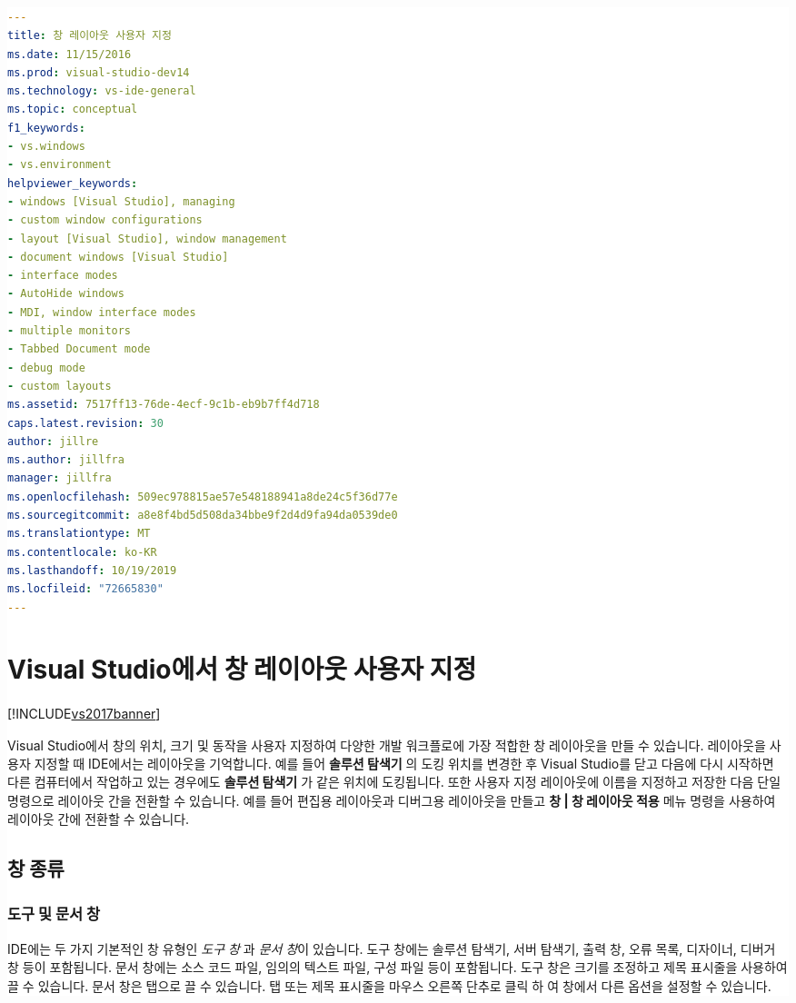```yaml
---
title: 창 레이아웃 사용자 지정
ms.date: 11/15/2016
ms.prod: visual-studio-dev14
ms.technology: vs-ide-general
ms.topic: conceptual
f1_keywords:
- vs.windows
- vs.environment
helpviewer_keywords:
- windows [Visual Studio], managing
- custom window configurations
- layout [Visual Studio], window management
- document windows [Visual Studio]
- interface modes
- AutoHide windows
- MDI, window interface modes
- multiple monitors
- Tabbed Document mode
- debug mode
- custom layouts
ms.assetid: 7517ff13-76de-4ecf-9c1b-eb9b7ff4d718
caps.latest.revision: 30
author: jillre
ms.author: jillfra
manager: jillfra
ms.openlocfilehash: 509ec978815ae57e548188941a8de24c5f36d77e
ms.sourcegitcommit: a8e8f4bd5d508da34bbe9f2d4d9fa94da0539de0
ms.translationtype: MT
ms.contentlocale: ko-KR
ms.lasthandoff: 10/19/2019
ms.locfileid: "72665830"
---
```

# <a name="customizing-window-layouts-in-visual-studio"></a>Visual Studio에서 창 레이아웃 사용자 지정
[!INCLUDE[vs2017banner](../includes/vs2017banner.md)]

Visual Studio에서 창의 위치, 크기 및 동작을 사용자 지정하여 다양한 개발 워크플로에 가장 적합한 창 레이아웃을 만들 수 있습니다. 레이아웃을 사용자 지정할 때 IDE에서는 레이아웃을 기억합니다. 예를 들어 **솔루션 탐색기** 의 도킹 위치를 변경한 후 Visual Studio를 닫고 다음에 다시 시작하면 다른 컴퓨터에서 작업하고 있는 경우에도 **솔루션 탐색기** 가 같은 위치에 도킹됩니다. 또한 사용자 지정 레이아웃에 이름을 지정하고 저장한 다음 단일 명령으로 레이아웃 간을 전환할 수 있습니다. 예를 들어 편집용 레이아웃과 디버그용 레이아웃을 만들고 **창 &#124; 창 레이아웃 적용** 메뉴 명령을 사용하여 레이아웃 간에 전환할 수 있습니다.

## <a name="kinds-of-windows"></a>창 종류

### <a name="tool-and-document-windows"></a>도구 및 문서 창
 IDE에는 두 가지 기본적인 창 유형인 *도구 창* 과 *문서 창*이 있습니다. 도구 창에는 솔루션 탐색기, 서버 탐색기, 출력 창, 오류 목록, 디자이너, 디버거 창 등이 포함됩니다. 문서 창에는 소스 코드 파일, 임의의 텍스트 파일, 구성 파일 등이 포함됩니다. 도구 창은 크기를 조정하고 제목 표시줄을 사용하여 끌 수 있습니다. 문서 창은 탭으로 끌 수 있습니다. 탭 또는 제목 표시줄을 마우스 오른쪽 단추로 클릭 하 여 창에서 다른 옵션을 설정할 수 있습니다.
